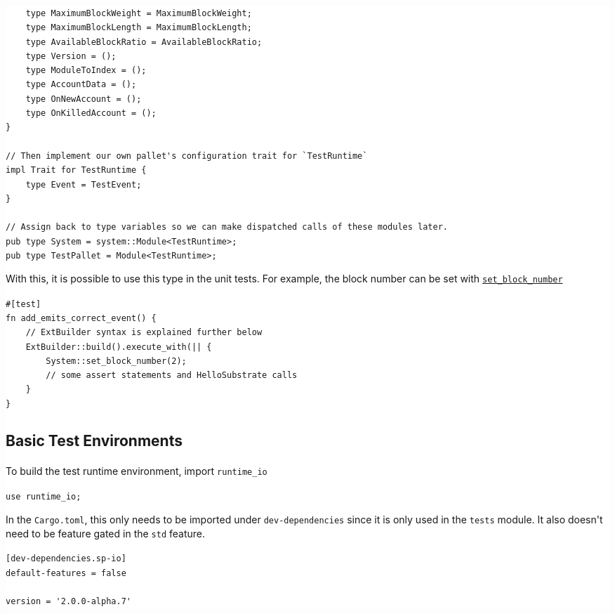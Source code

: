 ```rust, ignore
	type MaximumBlockWeight = MaximumBlockWeight;
	type MaximumBlockLength = MaximumBlockLength;
	type AvailableBlockRatio = AvailableBlockRatio;
	type Version = ();
	type ModuleToIndex = ();
	type AccountData = ();
	type OnNewAccount = ();
	type OnKilledAccount = ();
}

// Then implement our own pallet's configuration trait for `TestRuntime`
impl Trait for TestRuntime {
	type Event = TestEvent;
}

// Assign back to type variables so we can make dispatched calls of these modules later.
pub type System = system::Module<TestRuntime>;
pub type TestPallet = Module<TestRuntime>;
```

With this, it is possible to use this type in the unit tests. For example, the block number can be
set with
[`set_block_number`](https://substrate.dev/rustdocs/v2.0.0-rc2/frame_system/struct.Module.html#method.set_block_number)

```rust, ignore
#[test]
fn add_emits_correct_event() {
	// ExtBuilder syntax is explained further below
	ExtBuilder::build().execute_with(|| {
		System::set_block_number(2);
		// some assert statements and HelloSubstrate calls
	}
}
```

## Basic Test Environments

To build the test runtime environment, import `runtime_io`

```rust, ignore
use runtime_io;
```

In the `Cargo.toml`, this only needs to be imported under `dev-dependencies` since it is only used
in the `tests` module. It also doesn't need to be feature gated in the `std` feature.

```
[dev-dependencies.sp-io]
default-features = false

version = '2.0.0-alpha.7'
```
